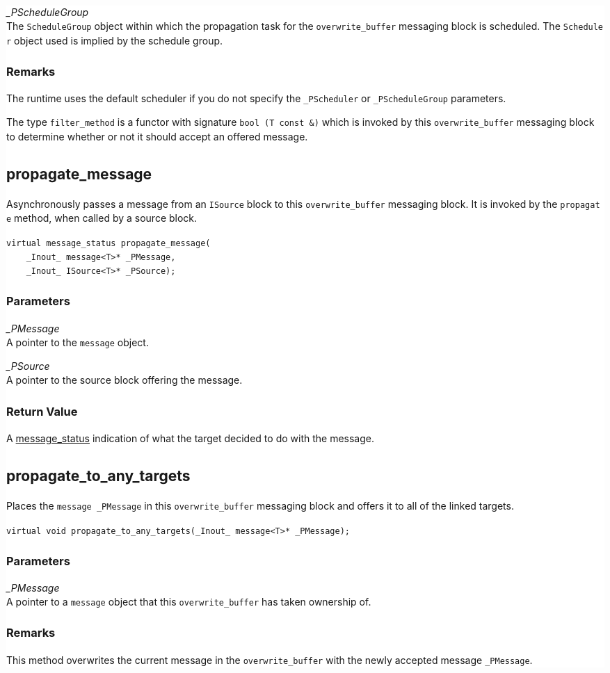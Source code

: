 *_PScheduleGroup*<br/>
The `ScheduleGroup` object within which the propagation task for the `overwrite_buffer` messaging block is scheduled. The `Scheduler` object used is implied by the schedule group.

### Remarks

The runtime uses the default scheduler if you do not specify the `_PScheduler` or `_PScheduleGroup` parameters.

The type `filter_method` is a functor with signature `bool (T const &)` which is invoked by this `overwrite_buffer` messaging block to determine whether or not it should accept an offered message.

##  <a name="propagate_message"></a> propagate_message

Asynchronously passes a message from an `ISource` block to this `overwrite_buffer` messaging block. It is invoked by the `propagate` method, when called by a source block.

```
virtual message_status propagate_message(
    _Inout_ message<T>* _PMessage,
    _Inout_ ISource<T>* _PSource);
```

### Parameters

*_PMessage*<br/>
A pointer to the `message` object.

*_PSource*<br/>
A pointer to the source block offering the message.

### Return Value

A [message_status](concurrency-namespace-enums.md) indication of what the target decided to do with the message.

##  <a name="propagate_to_any_targets"></a> propagate_to_any_targets

Places the `message _PMessage` in this `overwrite_buffer` messaging block and offers it to all of the linked targets.

```
virtual void propagate_to_any_targets(_Inout_ message<T>* _PMessage);
```

### Parameters

*_PMessage*<br/>
A pointer to a `message` object that this `overwrite_buffer` has taken ownership of.

### Remarks

This method overwrites the current message in the `overwrite_buffer` with the newly accepted message `_PMessage`.
